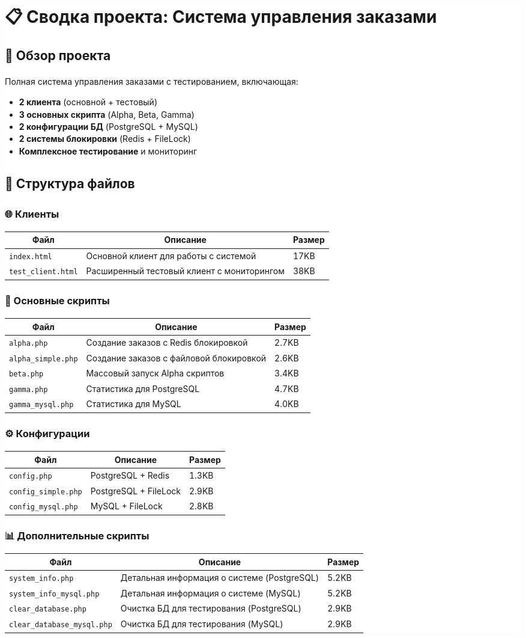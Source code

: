 # 📋 Сводка проекта: Система управления заказами

## 🎯 Обзор проекта

Полная система управления заказами с тестированием, включающая:
- **2 клиента** (основной + тестовый)
- **3 основных скрипта** (Alpha, Beta, Gamma)
- **2 конфигурации БД** (PostgreSQL + MySQL)
- **2 системы блокировки** (Redis + FileLock)
- **Комплексное тестирование** и мониторинг

## 📁 Структура файлов

### 🌐 Клиенты
| Файл | Описание | Размер |
|------|----------|--------|
| `index.html` | Основной клиент для работы с системой | 17KB |
| `test_client.html` | Расширенный тестовый клиент с мониторингом | 38KB |

### 🔧 Основные скрипты
| Файл | Описание | Размер |
|------|----------|--------|
| `alpha.php` | Создание заказов с Redis блокировкой | 2.7KB |
| `alpha_simple.php` | Создание заказов с файловой блокировкой | 2.6KB |
| `beta.php` | Массовый запуск Alpha скриптов | 3.4KB |
| `gamma.php` | Статистика для PostgreSQL | 4.7KB |
| `gamma_mysql.php` | Статистика для MySQL | 4.0KB |

### ⚙️ Конфигурации
| Файл | Описание | Размер |
|------|----------|--------|
| `config.php` | PostgreSQL + Redis | 1.3KB |
| `config_simple.php` | PostgreSQL + FileLock | 2.9KB |
| `config_mysql.php` | MySQL + FileLock | 2.8KB |

### 📊 Дополнительные скрипты
| Файл | Описание | Размер |
|------|----------|--------|
| `system_info.php` | Детальная информация о системе (PostgreSQL) | 5.2KB |
| `system_info_mysql.php` | Детальная информация о системе (MySQL) | 5.2KB |
| `clear_database.php` | Очистка БД для тестирования (PostgreSQL) | 2.9KB |
| `clear_database_mysql.php` | Очистка БД для тестирования (MySQL) | 2.9KB |
